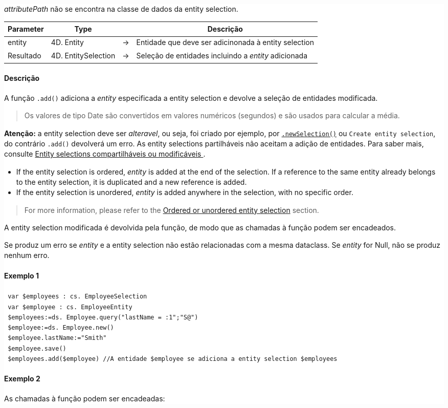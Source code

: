 

 *attributePath* não se encontra na classe de dados da entity selection.



| Parameter | Type                |    | Descrição                                            |
| --------- | ------------------- |:--:| ---------------------------------------------------- |
| entity    | 4D. Entity          | -> | Entidade que deve ser adicinonada à entity selection |
| Resultado | 4D. EntitySelection | -> | Seleção de entidades incluindo a *entity* adicionada |




#### Descrição

A função `.add()` adiciona a *entity* especificada a entity selection e devolve a seleção de entidades modificada.
> Os valores de tipo Date são convertidos em valores numéricos (segundos) e são usados para calcular a média.

**Atenção:** a entity selection deve ser *alteravel*, ou seja, foi criado por ejemplo, por [`.newSelection()`](DataClassClass.md#newselection) ou `Create entity selection`, do contrário `.add()` devolverá um erro. As entity selections partilháveis não aceitam a adição de entidades. Para saber mais, consulte [Entity selections compartilháveis ou modificáveis ](ORDA/entities.md#shareable-or-alterable-entity-selections).


*   If the entity selection is ordered, *entity* is added at the end of the selection. If a reference to the same entity already belongs to the entity selection, it is duplicated and a new reference is added.
*   If the entity selection is unordered, *entity* is added anywhere in the selection, with no specific order.
> For more information, please refer to the [Ordered or unordered entity selection](ORDA/dsMapping.md#ordered-or-unordered-entity-selection) section.

A entity selection modificada é devolvida pela função, de modo que as chamadas à função podem ser encadeados.

Se produz um erro se *entity* e a entity selection não estão relacionadas com a mesma dataclass. Se *entity* for Null, não se produz nenhum erro.

#### Exemplo 1

```4d
 var $employees : cs. EmployeeSelection
 var $employee : cs. EmployeeEntity
 $employees:=ds. Employee.query("lastName = :1";"S@")
 $employee:=ds. Employee.new()
 $employee.lastName:="Smith"
 $employee.save()
 $employees.add($employee) //A entidade $employee se adiciona a entity selection $employees
```

#### Exemplo 2

As chamadas à função podem ser encadeadas:
